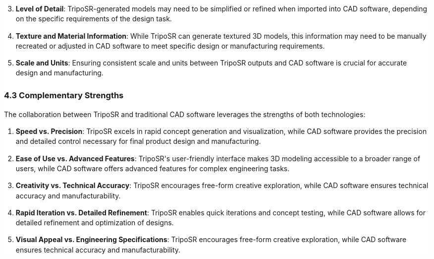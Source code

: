 3. **Level of Detail**: TripoSR-generated models may need to be simplified or refined when imported into CAD software, depending on the specific requirements of the design task.

4. **Texture and Material Information**: While TripoSR can generate textured 3D models, this information may need to be manually recreated or adjusted in CAD software to meet specific design or manufacturing requirements.

5. **Scale and Units**: Ensuring consistent scale and units between TripoSR outputs and CAD software is crucial for accurate design and manufacturing.

### 4.3 Complementary Strengths

The collaboration between TripoSR and traditional CAD software leverages the strengths of both technologies:

1. **Speed vs. Precision**: TripoSR excels in rapid concept generation and visualization, while CAD software provides the precision and detailed control necessary for final product design and manufacturing.

2. **Ease of Use vs. Advanced Features**: TripoSR's user-friendly interface makes 3D modeling accessible to a broader range of users, while CAD software offers advanced features for complex engineering tasks.

3. **Creativity vs. Technical Accuracy**: TripoSR encourages free-form creative exploration, while CAD software ensures technical accuracy and manufacturability.

4. **Rapid Iteration vs. Detailed Refinement**: TripoSR enables quick iterations and concept testing, while CAD software allows for detailed refinement and optimization of designs.

5. **Visual Appeal vs. Engineering Specifications**: TripoSR encourages free-form creative exploration, while CAD software ensures technical accuracy and manufacturability.
